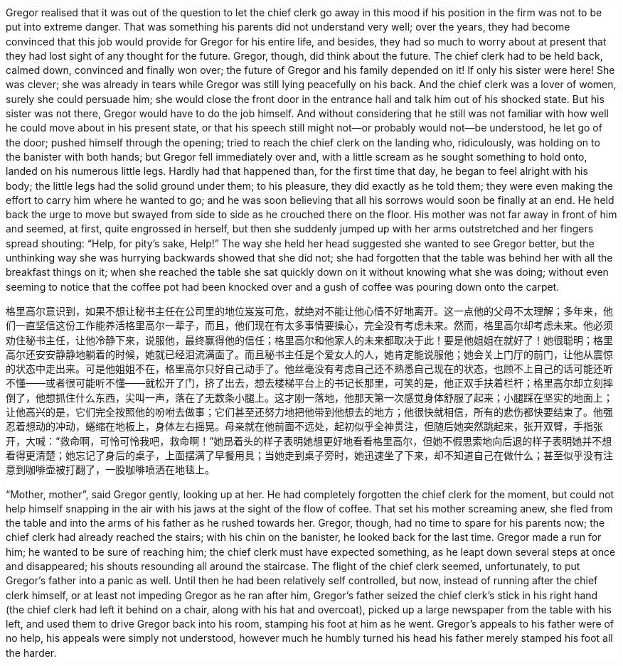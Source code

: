 Gregor realised that it was out of the question to let the chief clerk go away in this mood if his position in the firm was not to be put into extreme danger. That was something his parents did not understand very well; over the years, they had become convinced that this job would provide for Gregor for his entire life, and besides, they had so much to worry about at present that they had lost sight of any thought for the future. Gregor, though, did think about the future. The chief clerk had to be held back, calmed down, convinced and finally won over; the future of Gregor and his family depended on it! If only his sister were here! She was clever; she was already in tears while Gregor was still lying peacefully on his back. And the chief clerk was a lover of women, surely she could persuade him; she would close the front door in the entrance hall and talk him out of his shocked state. But his sister was not there, Gregor would have to do the job himself. And without considering that he still was not familiar with how well he could move about in his present state, or that his speech still might not—or probably would not—be understood, he let go of the door; pushed himself through the opening; tried to reach the chief clerk on the landing who, ridiculously, was holding on to the banister with both hands; but Gregor fell immediately over and, with a little scream as he sought something to hold onto, landed on his numerous little legs. Hardly had that happened than, for the first time that day, he began to feel alright with his body; the little legs had the solid ground under them; to his pleasure, they did exactly as he told them; they were even making the effort to carry him where he wanted to go; and he was soon believing that all his sorrows would soon be finally at an end. He held back the urge to move but swayed from side to side as he crouched there on the floor. His mother was not far away in front of him and seemed, at first, quite engrossed in herself, but then she suddenly jumped up with her arms outstretched and her fingers spread shouting: “Help, for pity’s sake, Help!” The way she held her head suggested she wanted to see Gregor better, but the unthinking way she was hurrying backwards showed that she did not; she had forgotten that the table was behind her with all the breakfast things on it; when she reached the table she sat quickly down on it without knowing what she was doing; without even seeming to notice that the coffee pot had been knocked over and a gush of coffee was pouring down onto the carpet.

格里高尔意识到，如果不想让秘书主任在公司里的地位岌岌可危，就绝对不能让他心情不好地离开。这一点他的父母不太理解；多年来，他们一直坚信这份工作能养活格里高尔一辈子，而且，他们现在有太多事情要操心，完全没有考虑未来。然而，格里高尔却考虑未来。他必须劝住秘书主任，让他冷静下来，说服他，最终赢得他的信任；格里高尔和他家人的未来都取决于此！要是他姐姐在就好了！她很聪明；格里高尔还安安静静地躺着的时候，她就已经泪流满面了。而且秘书主任是个爱女人的人，她肯定能说服他；她会关上门厅的前门，让他从震惊的状态中走出来。可是他姐姐不在，格里高尔只好自己动手了。他丝毫没有考虑自己还不熟悉自己现在的状态，也顾不上自己的话可能还听不懂——或者很可能听不懂——就松开了门，挤了出去，想去楼梯平台上的书记长那里，可笑的是，他正双手扶着栏杆；格里高尔却立刻摔倒了，他想抓住什么东西，尖叫一声，落在了无数条小腿上。这才刚一落地，他那天第一次感觉身体舒服了起来；小腿踩在坚实的地面上；让他高兴的是，它们完全按照他的吩咐去做事；它们甚至还努力地把他带到他想去的地方；他很快就相信，所有的悲伤都快要结束了。他强忍着想动的冲动，蜷缩在地板上，身体左右摇晃。母亲就在他前面不远处，起初似乎全神贯注，但随后她突然跳起来，张开双臂，手指张开，大喊：“救命啊，可怜可怜我吧，救命啊！”她昂着头的样子表明她想更好地看看格里高尔，但她不假思索地向后退的样子表明她并不想看得更清楚；她忘记了身后的桌子，上面摆满了早餐用具；当她走到桌子旁时，她迅速坐了下来，却不知道自己在做什么；甚至似乎没有注意到咖啡壶被打翻了，一股咖啡喷洒在地毯上。



“Mother, mother”, said Gregor gently, looking up at her. He had completely forgotten the chief clerk for the moment, but could not help himself snapping in the air with his jaws at the sight of the flow of coffee. That set his mother screaming anew, she fled from the table and into the arms of his father as he rushed towards her. Gregor, though, had no time to spare for his parents now; the chief clerk had already reached the stairs; with his chin on the banister, he looked back for the last time. Gregor made a run for him; he wanted to be sure of reaching him; the chief clerk must have expected something, as he leapt down several steps at once and disappeared; his shouts resounding all around the staircase. The flight of the chief clerk seemed, unfortunately, to put Gregor’s father into a panic as well. Until then he had been relatively self controlled, but now, instead of running after the chief clerk himself, or at least not impeding Gregor as he ran after him, Gregor’s father seized the chief clerk’s stick in his right hand (the chief clerk had left it behind on a chair, along with his hat and overcoat), picked up a large newspaper from the table with his left, and used them to drive Gregor back into his room, stamping his foot at him as he went. Gregor’s appeals to his father were of no help, his appeals were simply not understood, however much he humbly turned his head his father merely stamped his foot all the harder.
